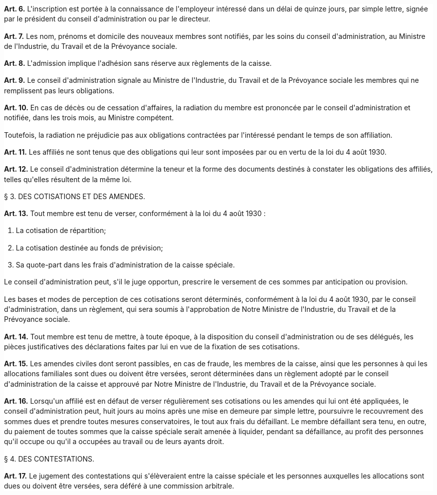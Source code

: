 **Art. 6.** L'inscription est portée à la connaissance de l'employeur intéressé dans un délai de quinze jours, par simple lettre, signée par le président du conseil d'administration ou par le directeur.

**Art. 7.** Les nom, prénoms et domicile des nouveaux membres sont notifiés, par les soins du conseil d'administration, au Ministre de l'Industrie, du Travail et de la Prévoyance sociale.

**Art. 8.** L'admission implique l'adhésion sans réserve aux règlements de la caisse.

**Art. 9.** Le conseil d'administration signale au Ministre de l'Industrie, du Travail et de la Prévoyance sociale les membres qui ne remplissent pas leurs obligations.

**Art. 10.** En cas de décès ou de cessation d'affaires, la radiation du membre est prononcée par le conseil d'administration et notifiée, dans les trois mois, au Ministre compétent.

Toutefois, la radiation ne préjudicie pas aux obligations contractées par l'intéressé pendant le temps de son affiliation.

**Art. 11.** Les affiliés ne sont tenus que des obligations qui leur sont imposées par ou en vertu de la loi du 4 août 1930.

**Art. 12.** Le conseil d'administration détermine la teneur et la forme des documents destinés à constater les obligations des affiliés, telles qu'elles résultent de la même loi.

§ 3. DES COTISATIONS ET DES AMENDES.

**Art. 13.** Tout membre est tenu de verser, conformément à la loi du 4 août 1930 :

1. La cotisation de répartition;

2. La cotisation destinée au fonds de prévision;

3. Sa quote-part dans les frais d'administration de la caisse spéciale.

Le conseil d'administration peut, s'il le juge opportun, prescrire le versement de ces sommes par anticipation ou provision.

Les bases et modes de perception de ces cotisations seront déterminés, conformément à la loi du 4 août 1930, par le conseil d'administration, dans un règlement, qui sera soumis à l'approbation de Notre Ministre de l'Industrie, du Travail et de la Prévoyance sociale.

**Art. 14.** Tout membre est tenu de mettre, à toute époque, à la disposition du conseil d'administration ou de ses délégués, les pièces justificatives des déclarations faites par lui en vue de la fixation de ses cotisations.

**Art. 15.** Les amendes civiles dont seront passibles, en cas de fraude, les membres de la caisse, ainsi que les personnes à qui les allocations familiales sont dues ou doivent être versées, seront déterminées dans un règlement adopté par le conseil d'administration de la caisse et approuvé par Notre Ministre de l'Industrie, du Travail et de la Prévoyance sociale.

**Art. 16.** Lorsqu'un affilié est en défaut de verser régulièrement ses cotisations ou les amendes qui lui ont été appliquées, le conseil d'administration peut, huit jours au moins après une mise en demeure par simple lettre, poursuivre le recouvrement des sommes dues et prendre toutes mesures conservatoires, le tout aux frais du défaillant. Le membre défaillant sera tenu, en outre, du paiement de toutes sommes que la caisse spéciale serait amenée à liquider, pendant sa défaillance, au profit des personnes qu'il occupe ou qu'il a occupées au travail ou de leurs ayants droit.

§ 4. DES CONTESTATIONS.

**Art. 17.** Le jugement des contestations qui s'élèveraient entre la caisse spéciale et les personnes auxquelles les allocations sont dues ou doivent être versées, sera déféré à une commission arbitrale.
